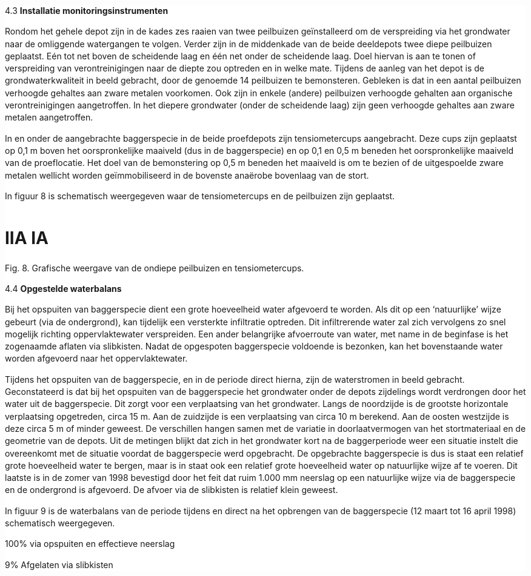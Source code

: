 4.3 **Installatie monitoringsinstrumenten** 

Rondom het gehele depot zijn in de kades zes raaien van twee peilbuizen geïnstalleerd om de verspreiding via het grondwater naar de omliggende watergangen te volgen. Verder zijn in de middenkade van de beide deeldepots twee diepe peilbuizen geplaatst. Eén tot net boven de scheidende laag en één net onder de scheidende laag. Doel hiervan is aan te tonen of verspreiding van verontreinigingen naar de diepte zou optreden en in welke mate. Tijdens de aanleg van het depot is de grondwaterkwaliteit in beeld gebracht, door de genoemde 14 peilbuizen te bemonsteren. Gebleken is dat in een aantal peilbuizen verhoogde gehaltes aan zware metalen voorkomen. Ook zijn in enkele (andere) peilbuizen verhoogde gehalten aan organische verontreinigingen aangetroffen. In het diepere grondwater (onder de scheidende laag) zijn geen verhoogde gehaltes aan zware metalen aangetroffen. 

In en onder de aangebrachte baggerspecie in de beide proefdepots zijn tensiometercups aangebracht. Deze cups zijn geplaatst op 0,1 m boven het oorspronkelijke maaiveld (dus in de baggerspecie) en op 0,1 en 0,5 m beneden het oorspronkelijke maaiveld van de proeflocatie. Het doel van de bemonstering op 0,5 m beneden het maaiveld is om te bezien of de uitgespoelde zware metalen wellicht worden geïmmobiliseerd in de bovenste anaërobe bovenlaag van de stort. 


In figuur 8 is schematisch weergegeven waar de tensiometercups en de peilbuizen zijn geplaatst. 

# IIA IA 

Fig. 8. Grafische weergave van de ondiepe peilbuizen en tensiometercups. 

4.4 **Opgestelde waterbalans** 

Bij het opspuiten van baggerspecie dient een grote hoeveelheid water afgevoerd te worden. Als dit op een ‘natuurlijke’ wijze gebeurt (via de ondergrond), kan tijdelijk een versterkte infiltratie optreden. Dit infiltrerende water zal zich vervolgens zo snel mogelijk richting oppervlaktewater verspreiden. Een ander belangrijke afvoerroute van water, met name in de beginfase is het zogenaamde aflaten via slibkisten. Nadat de opgespoten baggerspecie voldoende is bezonken, kan het bovenstaande water worden afgevoerd naar het oppervlaktewater. 

Tijdens het opspuiten van de baggerspecie, en in de periode direct hierna, zijn de waterstromen in beeld gebracht. Geconstateerd is dat bij het opspuiten van de baggerspecie het grondwater onder de depots zijdelings wordt verdrongen door het water uit de baggerspecie. Dit zorgt voor een verplaatsing van het grondwater. Langs de noordzijde is de grootste horizontale verplaatsing opgetreden, circa 15 m. Aan de zuidzijde is een verplaatsing van circa 10 m berekend. Aan de oosten westzijde is deze circa 5 m of minder geweest. De verschillen hangen samen met de variatie in doorlaatvermogen van het stortmateriaal en de geometrie van de depots. Uit de metingen blijkt dat zich in het grondwater kort na de baggerperiode weer een situatie instelt die overeenkomt met de situatie voordat de baggerspecie werd opgebracht. De opgebrachte baggerspecie is dus is staat een relatief grote hoeveelheid water te bergen, maar is in staat ook een relatief grote hoeveelheid water op natuurlijke wijze af te voeren. Dit laatste is in de zomer van 1998 bevestigd door het feit dat ruim 1.000 mm neerslag op een natuurlijke wijze via de baggerspecie en de ondergrond is afgevoerd. De afvoer via de slibkisten is relatief klein geweest. 

In figuur 9 is de waterbalans van de periode tijdens en direct na het opbrengen van de baggerspecie (12 maart tot 16 april 1998) schematisch weergegeven. 


 100% via opspuiten en effectieve neerslag 

 9% Afgelaten via slibkisten 
